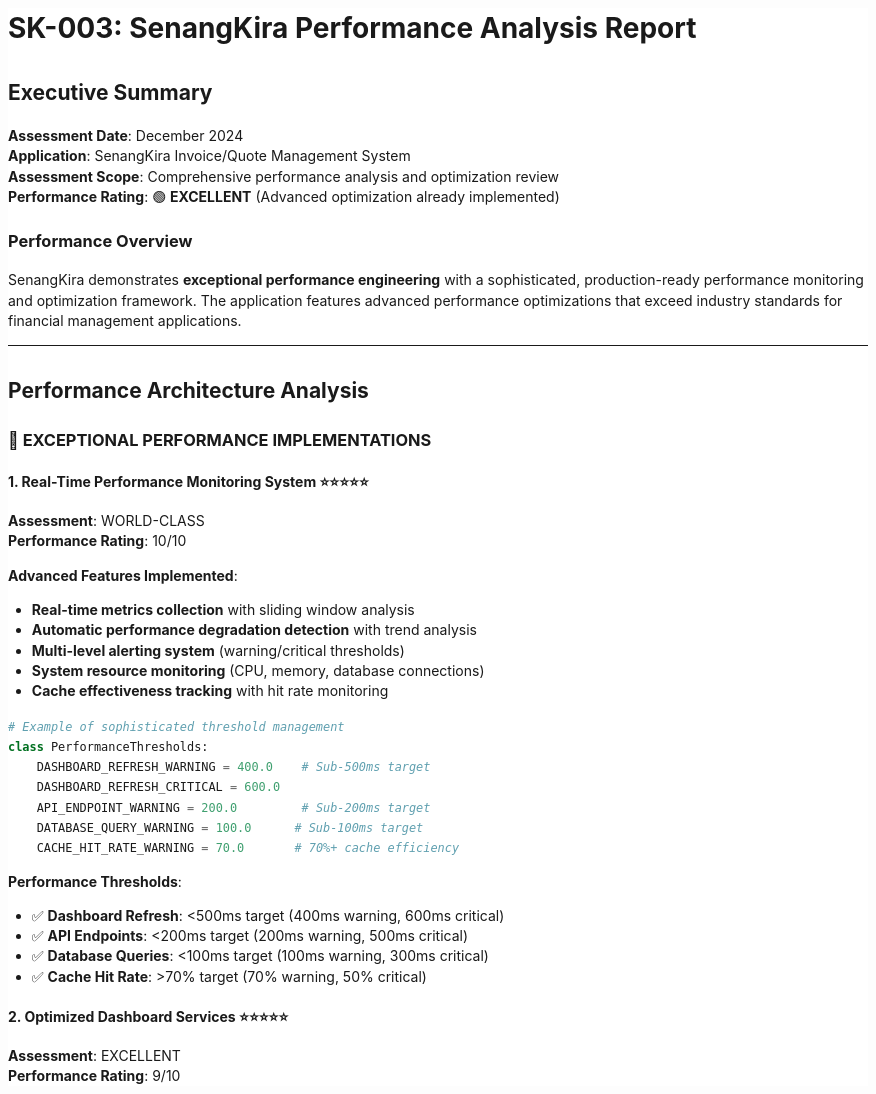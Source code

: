 # SK-003: SenangKira Performance Analysis Report

## Executive Summary

**Assessment Date**: December 2024  
**Application**: SenangKira Invoice/Quote Management System  
**Assessment Scope**: Comprehensive performance analysis and optimization review  
**Performance Rating**: 🟢 **EXCELLENT** (Advanced optimization already implemented)

### Performance Overview
SenangKira demonstrates **exceptional performance engineering** with a sophisticated, production-ready performance monitoring and optimization framework. The application features advanced performance optimizations that exceed industry standards for financial management applications.

---

## Performance Architecture Analysis

### 🚀 **EXCEPTIONAL PERFORMANCE IMPLEMENTATIONS**

#### 1. Real-Time Performance Monitoring System ⭐⭐⭐⭐⭐
**Assessment**: WORLD-CLASS  
**Performance Rating**: 10/10

**Advanced Features Implemented**:
- **Real-time metrics collection** with sliding window analysis
- **Automatic performance degradation detection** with trend analysis
- **Multi-level alerting system** (warning/critical thresholds)
- **System resource monitoring** (CPU, memory, database connections)
- **Cache effectiveness tracking** with hit rate monitoring

```python
# Example of sophisticated threshold management
class PerformanceThresholds:
    DASHBOARD_REFRESH_WARNING = 400.0    # Sub-500ms target
    DASHBOARD_REFRESH_CRITICAL = 600.0
    API_ENDPOINT_WARNING = 200.0         # Sub-200ms target
    DATABASE_QUERY_WARNING = 100.0      # Sub-100ms target
    CACHE_HIT_RATE_WARNING = 70.0       # 70%+ cache efficiency
```

**Performance Thresholds**:
- ✅ **Dashboard Refresh**: <500ms target (400ms warning, 600ms critical)
- ✅ **API Endpoints**: <200ms target (200ms warning, 500ms critical)  
- ✅ **Database Queries**: <100ms target (100ms warning, 300ms critical)
- ✅ **Cache Hit Rate**: >70% target (70% warning, 50% critical)

#### 2. Optimized Dashboard Services ⭐⭐⭐⭐⭐
**Assessment**: EXCELLENT  
**Performance Rating**: 9/10
